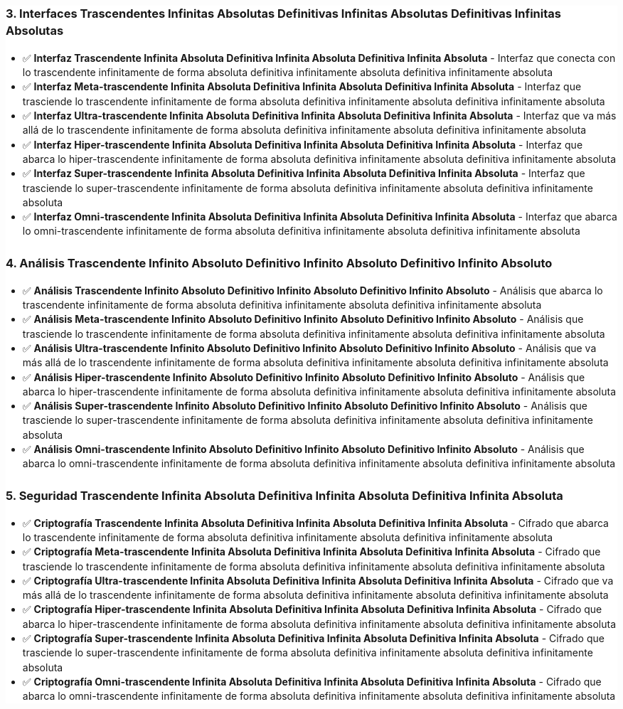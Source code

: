 ### **3. Interfaces Trascendentes Infinitas Absolutas Definitivas Infinitas Absolutas Definitivas Infinitas Absolutas**
- ✅ **Interfaz Trascendente Infinita Absoluta Definitiva Infinita Absoluta Definitiva Infinita Absoluta** - Interfaz que conecta con lo trascendente infinitamente de forma absoluta definitiva infinitamente absoluta definitiva infinitamente absoluta
- ✅ **Interfaz Meta-trascendente Infinita Absoluta Definitiva Infinita Absoluta Definitiva Infinita Absoluta** - Interfaz que trasciende lo trascendente infinitamente de forma absoluta definitiva infinitamente absoluta definitiva infinitamente absoluta
- ✅ **Interfaz Ultra-trascendente Infinita Absoluta Definitiva Infinita Absoluta Definitiva Infinita Absoluta** - Interfaz que va más allá de lo trascendente infinitamente de forma absoluta definitiva infinitamente absoluta definitiva infinitamente absoluta
- ✅ **Interfaz Hiper-trascendente Infinita Absoluta Definitiva Infinita Absoluta Definitiva Infinita Absoluta** - Interfaz que abarca lo hiper-trascendente infinitamente de forma absoluta definitiva infinitamente absoluta definitiva infinitamente absoluta
- ✅ **Interfaz Super-trascendente Infinita Absoluta Definitiva Infinita Absoluta Definitiva Infinita Absoluta** - Interfaz que trasciende lo super-trascendente infinitamente de forma absoluta definitiva infinitamente absoluta definitiva infinitamente absoluta
- ✅ **Interfaz Omni-trascendente Infinita Absoluta Definitiva Infinita Absoluta Definitiva Infinita Absoluta** - Interfaz que abarca lo omni-trascendente infinitamente de forma absoluta definitiva infinitamente absoluta definitiva infinitamente absoluta

### **4. Análisis Trascendente Infinito Absoluto Definitivo Infinito Absoluto Definitivo Infinito Absoluto**
- ✅ **Análisis Trascendente Infinito Absoluto Definitivo Infinito Absoluto Definitivo Infinito Absoluto** - Análisis que abarca lo trascendente infinitamente de forma absoluta definitiva infinitamente absoluta definitiva infinitamente absoluta
- ✅ **Análisis Meta-trascendente Infinito Absoluto Definitivo Infinito Absoluto Definitivo Infinito Absoluto** - Análisis que trasciende lo trascendente infinitamente de forma absoluta definitiva infinitamente absoluta definitiva infinitamente absoluta
- ✅ **Análisis Ultra-trascendente Infinito Absoluto Definitivo Infinito Absoluto Definitivo Infinito Absoluto** - Análisis que va más allá de lo trascendente infinitamente de forma absoluta definitiva infinitamente absoluta definitiva infinitamente absoluta
- ✅ **Análisis Hiper-trascendente Infinito Absoluto Definitivo Infinito Absoluto Definitivo Infinito Absoluto** - Análisis que abarca lo hiper-trascendente infinitamente de forma absoluta definitiva infinitamente absoluta definitiva infinitamente absoluta
- ✅ **Análisis Super-trascendente Infinito Absoluto Definitivo Infinito Absoluto Definitivo Infinito Absoluto** - Análisis que trasciende lo super-trascendente infinitamente de forma absoluta definitiva infinitamente absoluta definitiva infinitamente absoluta
- ✅ **Análisis Omni-trascendente Infinito Absoluto Definitivo Infinito Absoluto Definitivo Infinito Absoluto** - Análisis que abarca lo omni-trascendente infinitamente de forma absoluta definitiva infinitamente absoluta definitiva infinitamente absoluta

### **5. Seguridad Trascendente Infinita Absoluta Definitiva Infinita Absoluta Definitiva Infinita Absoluta**
- ✅ **Criptografía Trascendente Infinita Absoluta Definitiva Infinita Absoluta Definitiva Infinita Absoluta** - Cifrado que abarca lo trascendente infinitamente de forma absoluta definitiva infinitamente absoluta definitiva infinitamente absoluta
- ✅ **Criptografía Meta-trascendente Infinita Absoluta Definitiva Infinita Absoluta Definitiva Infinita Absoluta** - Cifrado que trasciende lo trascendente infinitamente de forma absoluta definitiva infinitamente absoluta definitiva infinitamente absoluta
- ✅ **Criptografía Ultra-trascendente Infinita Absoluta Definitiva Infinita Absoluta Definitiva Infinita Absoluta** - Cifrado que va más allá de lo trascendente infinitamente de forma absoluta definitiva infinitamente absoluta definitiva infinitamente absoluta
- ✅ **Criptografía Hiper-trascendente Infinita Absoluta Definitiva Infinita Absoluta Definitiva Infinita Absoluta** - Cifrado que abarca lo hiper-trascendente infinitamente de forma absoluta definitiva infinitamente absoluta definitiva infinitamente absoluta
- ✅ **Criptografía Super-trascendente Infinita Absoluta Definitiva Infinita Absoluta Definitiva Infinita Absoluta** - Cifrado que trasciende lo super-trascendente infinitamente de forma absoluta definitiva infinitamente absoluta definitiva infinitamente absoluta
- ✅ **Criptografía Omni-trascendente Infinita Absoluta Definitiva Infinita Absoluta Definitiva Infinita Absoluta** - Cifrado que abarca lo omni-trascendente infinitamente de forma absoluta definitiva infinitamente absoluta definitiva infinitamente absoluta
